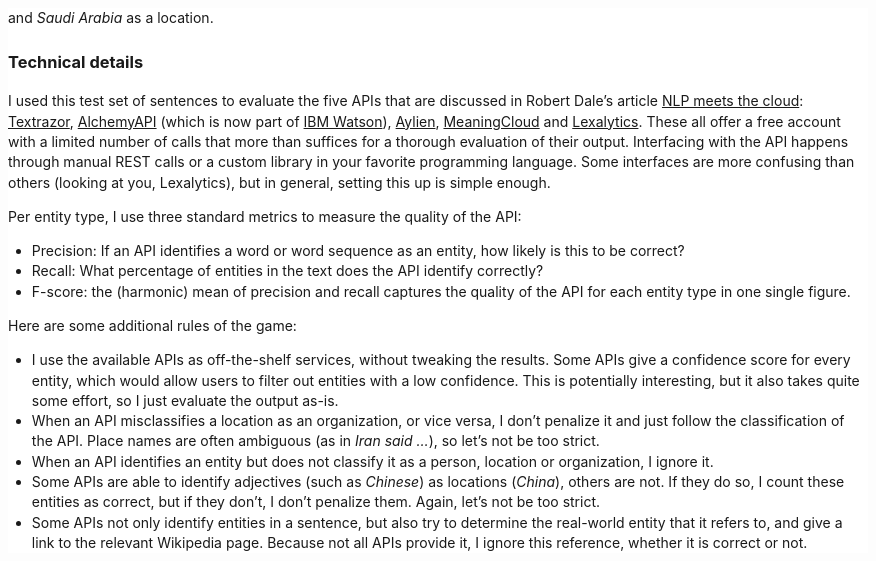 and <em>Saudi Arabia</em> as a location. 
</p>

<h3>Technical details</h3>

<p>
I used this test set of sentences to evaluate the five APIs that are discussed in Robert Dale’s article 
<a href="http://web.science.mq.edu.au/~rdale/publications/industrywatch/2015-V21-4.pdf">NLP meets the cloud</a>: 
<a href="https://www.textrazor.com/">Textrazor</a>, 
<a href="http://www.alchemyapi.com/">AlchemyAPI</a> (which is now part of 
<a href="http://www.ibm.com/cloud-computing/bluemix/watson/">IBM Watson</a>), 
<a href="http://aylien.com/">Aylien</a>, 
<a href="https://www.meaningcloud.com/">MeaningCloud</a> and 
<a href="https://www.lexalytics.com/">Lexalytics</a>. These all offer a free account with a limited number 
of calls that more than suffices for a thorough evaluation of their output.
Interfacing with the API happens through manual REST calls or a custom library in your favorite programming language. 
Some interfaces are more confusing than others (looking at you, Lexalytics), but in general, setting this up is simple enough. 
</p>

<p>
Per entity type, I use three standard metrics to measure the quality of the API:
<ul class="nomargin">
<li>Precision: If an API identifies a word or word sequence as an entity, how likely is this to be correct?</li>
<li>Recall: What percentage of entities in the text does the API identify correctly?</li>
<li>F-score: the (harmonic) mean of precision and recall captures the quality of the API for each entity type 
in one single figure.</li>
</ul>
</p>

<p class="noindent">
Here are some additional rules of the game:
<ul class="nomargin">
<li>I use the available APIs as off-the-shelf services, without tweaking the results. Some APIs give a confidence score for every entity, which would allow users to filter out entities with a low confidence. This is potentially interesting, but it also takes quite some effort, so I just evaluate the output as-is.</li>
<li>When an API misclassifies a location as an organization, or vice versa, I don’t penalize it and just follow the 
classification of the API. Place names are often ambiguous (as in <em>Iran said …</em>), so let’s not be too strict.</li>
<li>When an API identifies an entity but does not classify it as a person, location or organization, I ignore it.</li>
<li>Some APIs are able to identify adjectives (such as <em>Chinese</em>) as locations (<em>China</em>), others are not. If they do so, I count these entities as correct, but if they don’t, I don’t penalize them. Again, let’s not be too strict.</li>
<li>Some APIs not only identify entities in a sentence, but also try to determine the real-world entity that it refers to, 
and give a link to the relevant Wikipedia page. Because not all APIs provide it, I ignore this reference, whether
it is correct or not.</li>
</ul>
</p>
